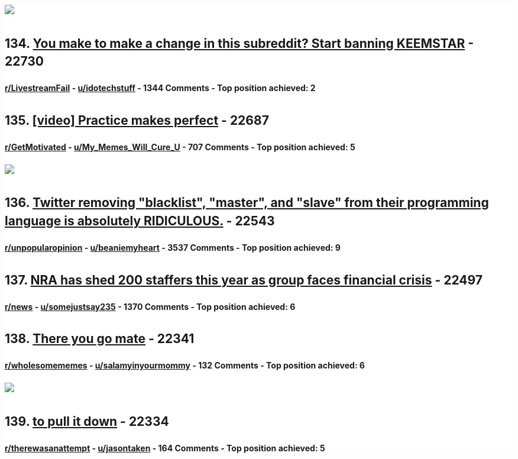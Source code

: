 <a href="https://i.redd.it/vcc940ar4j851.jpg"><img src="https://b.thumbs.redditmedia.com/JELeRU8Le1GSKXfB9dQNd_C7MEyhZkViDT6zox3bOaM.jpg"></img></a>

## 134. [You make to make a change in this subreddit? Start banning KEEMSTAR](http://reddit.com/r/LivestreamFail/comments/hkmnzj/you_make_to_make_a_change_in_this_subreddit_start/) - 22730
#### [r/LivestreamFail](http://reddit.com/r/LivestreamFail) - [u/idotechstuff](http://reddit.com/u/idotechstuff) - 1344 Comments - Top position achieved: 2

## 135. [[video] Practice makes perfect](http://reddit.com/r/GetMotivated/comments/hkfxr9/video_practice_makes_perfect/) - 22687
#### [r/GetMotivated](http://reddit.com/r/GetMotivated) - [u/My_Memes_Will_Cure_U](http://reddit.com/u/My_Memes_Will_Cure_U) - 707 Comments - Top position achieved: 5

<a href="https://i.imgur.com/bZ718z4.gifv"><img src="https://b.thumbs.redditmedia.com/4fGHuOHrX_cqrhJ3_I-ZxUHJ5xwRPxv6LUAqUl3XA4s.jpg"></img></a>

## 136. [Twitter removing "blacklist", "master", and "slave" from their programming language is absolutely RIDICULOUS.](http://reddit.com/r/unpopularopinion/comments/hkd5vz/twitter_removing_blacklist_master_and_slave_from/) - 22543
#### [r/unpopularopinion](http://reddit.com/r/unpopularopinion) - [u/beaniemyheart](http://reddit.com/u/beaniemyheart) - 3537 Comments - Top position achieved: 9

## 137. [NRA has shed 200 staffers this year as group faces financial crisis](http://reddit.com/r/news/comments/hknkma/nra_has_shed_200_staffers_this_year_as_group/) - 22497
#### [r/news](http://reddit.com/r/news) - [u/somejustsay235](http://reddit.com/u/somejustsay235) - 1370 Comments - Top position achieved: 6

## 138. [There you go mate](http://reddit.com/r/wholesomememes/comments/hkjtby/there_you_go_mate/) - 22341
#### [r/wholesomememes](http://reddit.com/r/wholesomememes) - [u/salamyinyourmommy](http://reddit.com/u/salamyinyourmommy) - 132 Comments - Top position achieved: 6

<a href="https://i.redd.it/6xip9h60in851.jpg"><img src="https://b.thumbs.redditmedia.com/Uz05bBc3_PzWBXgnLaZPxEvlCEYmouKFJZK8SqJX3Gs.jpg"></img></a>

## 139. [to pull it down](http://reddit.com/r/therewasanattempt/comments/hke6f2/to_pull_it_down/) - 22334
#### [r/therewasanattempt](http://reddit.com/r/therewasanattempt) - [u/jasontaken](http://reddit.com/u/jasontaken) - 164 Comments - Top position achieved: 5
